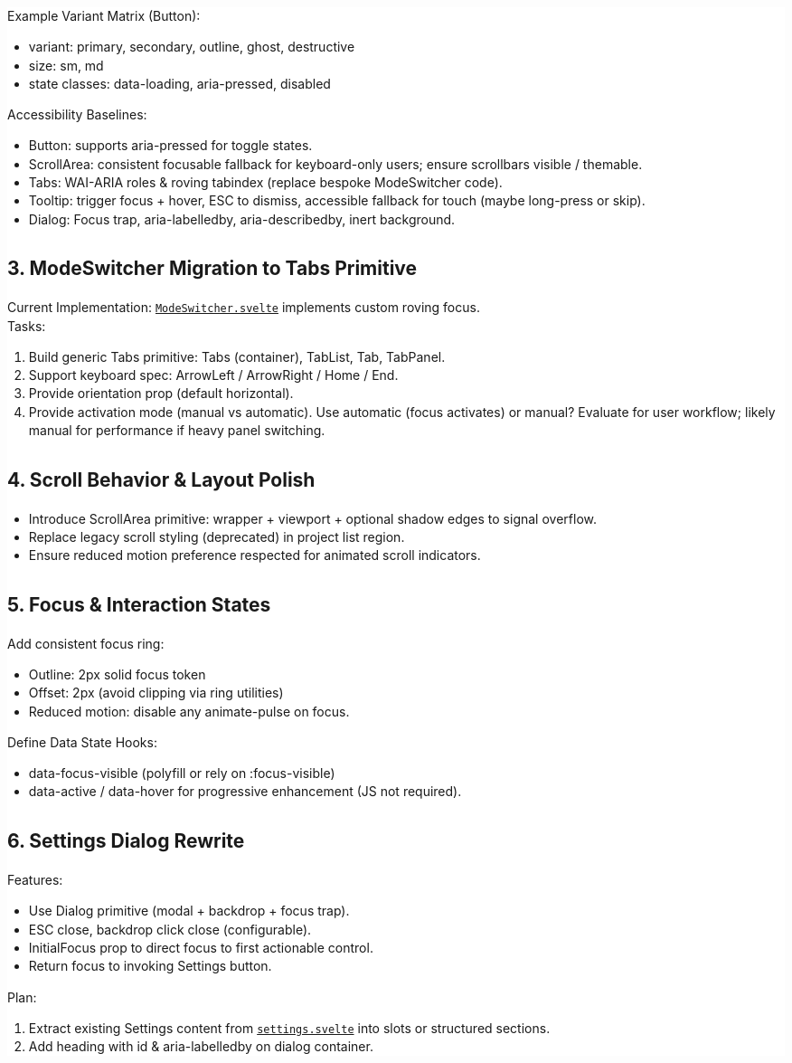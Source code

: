 Example Variant Matrix (Button):
- variant: primary, secondary, outline, ghost, destructive
- size: sm, md
- state classes: data-loading, aria-pressed, disabled

Accessibility Baselines:
- Button: supports aria-pressed for toggle states.
- ScrollArea: consistent focusable fallback for keyboard-only users; ensure scrollbars visible / themable.
- Tabs: WAI-ARIA roles & roving tabindex (replace bespoke ModeSwitcher code).
- Tooltip: trigger focus + hover, ESC to dismiss, accessible fallback for touch (maybe long-press or skip).
- Dialog: Focus trap, aria-labelledby, aria-describedby, inert background.

## 3. ModeSwitcher Migration to Tabs Primitive

Current Implementation: [`ModeSwitcher.svelte`](src/components/layout/ModeSwitcher.svelte) implements custom roving focus.  
Tasks:
1. Build generic Tabs primitive: Tabs (container), TabList, Tab, TabPanel.
2. Support keyboard spec: ArrowLeft / ArrowRight / Home / End.
3. Provide orientation prop (default horizontal).
4. Provide activation mode (manual vs automatic). Use automatic (focus activates) or manual? Evaluate for user workflow; likely manual for performance if heavy panel switching.

## 4. Scroll Behavior & Layout Polish

- Introduce ScrollArea primitive: wrapper + viewport + optional shadow edges to signal overflow.
- Replace legacy scroll styling (deprecated) in project list region.
- Ensure reduced motion preference respected for animated scroll indicators.

## 5. Focus & Interaction States

Add consistent focus ring:
- Outline: 2px solid focus token
- Offset: 2px (avoid clipping via ring utilities)
- Reduced motion: disable any animate-pulse on focus.

Define Data State Hooks:
- data-focus-visible (polyfill or rely on :focus-visible)
- data-active / data-hover for progressive enhancement (JS not required).

## 6. Settings Dialog Rewrite

Features:
- Use Dialog primitive (modal + backdrop + focus trap).
- ESC close, backdrop click close (configurable).
- InitialFocus prop to direct focus to first actionable control.
- Return focus to invoking Settings button.

Plan:
1. Extract existing Settings content from [`settings.svelte`](src/components/settings.svelte) into slots or structured sections.
2. Add heading with id & aria-labelledby on dialog container.
